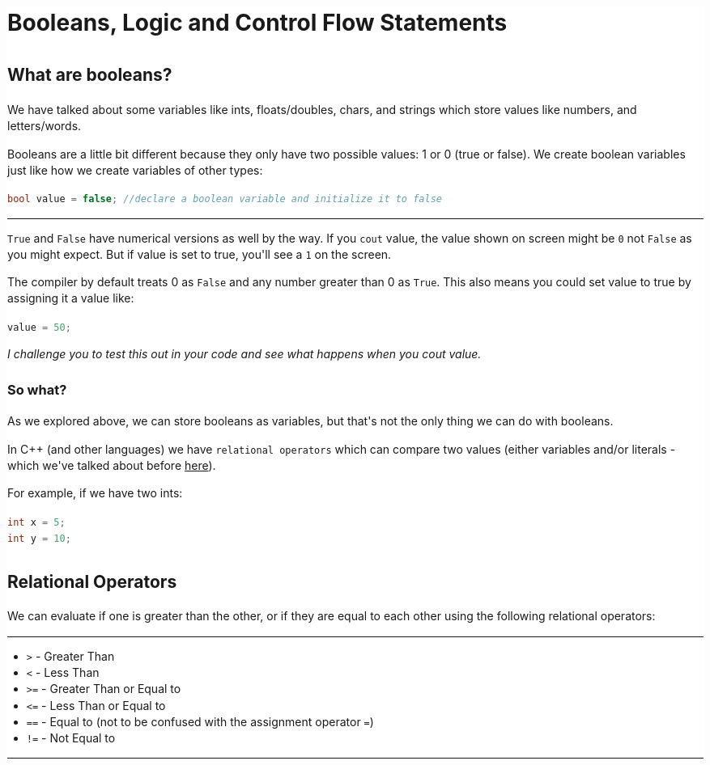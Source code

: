 # Booleans, Logic and Control Flow Statements

## What are booleans?

We have talked about some variables like ints, floats/doubles,
chars, and strings which store values like numbers, and letters/words.

Booleans are a little bit different because they only have two possible
values: 1 or 0 (true or false). We create boolean variables just like how we
create variables of other types:

```c++
bool value = false; //declare a boolean variable and initialize it to false
```

---

`True` and `False` have numerical versions as well by the way. If you `cout` value,
the value shown on screen might be `0` not `False` as you might expect. But if value is set
to true, you'll see a `1` on the screen.

The compiler by default treats 0 as `False` and any number greater than 0 as `True`. This
also means you could set value to true by assigning it a value like:

```c++
value = 50;
```

_I challenge you to test this out in your code and see what happens when you cout value._

### So what?

As we explored above, we can store booleans as variables, but that's not the only thing
we can do with booleans.

In C++ (and other languages) we have `relational operators` which can compare two values
(either variables and/or literals - which we've talked about before [here](./Variables.md)).

For example, if we have two ints:

```c++
int x = 5;
int y = 10;
```

## Relational Operators

We can evaluate if one is greater than the other, or if they are equal to each other using
the following relational operators:

---

- `>` - Greater Than
- `<` - Less Than
- `>=` - Greater Than or Equal to
- `<=` - Less Than or Equal to
- `==` - Equal to (not to be confused with the assignment operator `=`)
- `!=` - Not Equal to

---